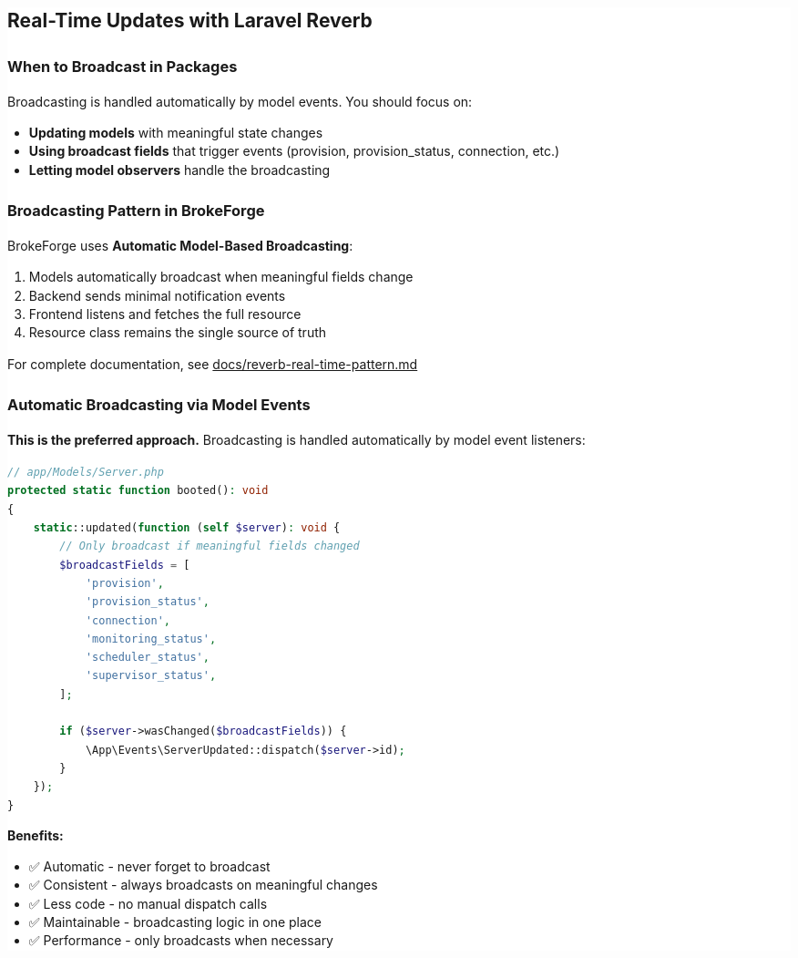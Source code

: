 ## Real-Time Updates with Laravel Reverb

### When to Broadcast in Packages

Broadcasting is handled automatically by model events. You should focus on:
- **Updating models** with meaningful state changes
- **Using broadcast fields** that trigger events (provision, provision_status, connection, etc.)
- **Letting model observers** handle the broadcasting

### Broadcasting Pattern in BrokeForge

BrokeForge uses **Automatic Model-Based Broadcasting**:
1. Models automatically broadcast when meaningful fields change
2. Backend sends minimal notification events
3. Frontend listens and fetches the full resource
4. Resource class remains the single source of truth

For complete documentation, see [docs/reverb-real-time-pattern.md](../docs/reverb-real-time-pattern.md)

### Automatic Broadcasting via Model Events

**This is the preferred approach.** Broadcasting is handled automatically by model event listeners:

```php
// app/Models/Server.php
protected static function booted(): void
{
    static::updated(function (self $server): void {
        // Only broadcast if meaningful fields changed
        $broadcastFields = [
            'provision',
            'provision_status',
            'connection',
            'monitoring_status',
            'scheduler_status',
            'supervisor_status',
        ];

        if ($server->wasChanged($broadcastFields)) {
            \App\Events\ServerUpdated::dispatch($server->id);
        }
    });
}
```

**Benefits:**
- ✅ Automatic - never forget to broadcast
- ✅ Consistent - always broadcasts on meaningful changes
- ✅ Less code - no manual dispatch calls
- ✅ Maintainable - broadcasting logic in one place
- ✅ Performance - only broadcasts when necessary
